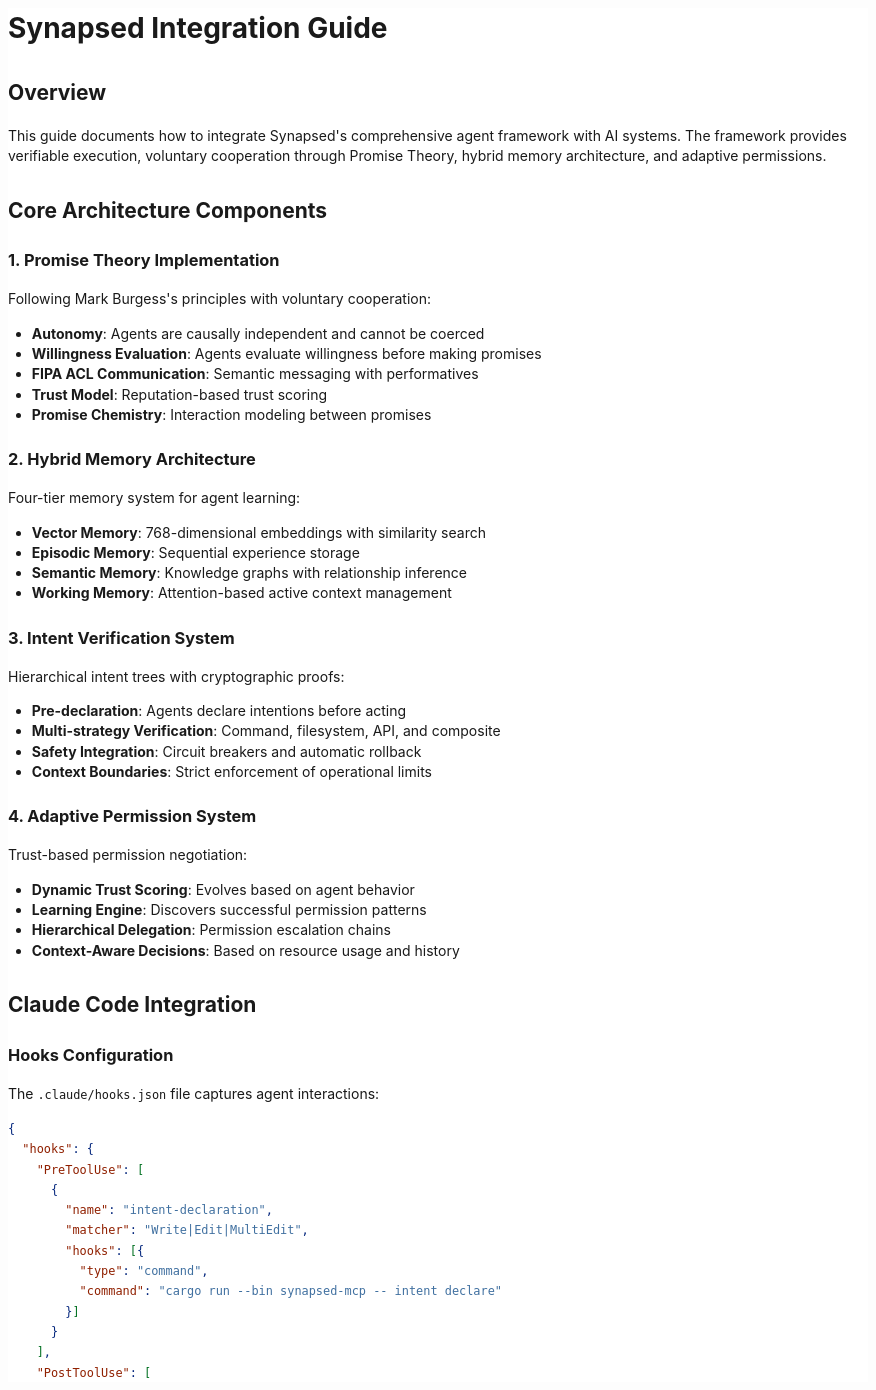 # Synapsed Integration Guide

## Overview

This guide documents how to integrate Synapsed's comprehensive agent framework with AI systems. The framework provides verifiable execution, voluntary cooperation through Promise Theory, hybrid memory architecture, and adaptive permissions.

## Core Architecture Components

### 1. Promise Theory Implementation
Following Mark Burgess's principles with voluntary cooperation:

- **Autonomy**: Agents are causally independent and cannot be coerced
- **Willingness Evaluation**: Agents evaluate willingness before making promises
- **FIPA ACL Communication**: Semantic messaging with performatives
- **Trust Model**: Reputation-based trust scoring
- **Promise Chemistry**: Interaction modeling between promises

### 2. Hybrid Memory Architecture
Four-tier memory system for agent learning:

- **Vector Memory**: 768-dimensional embeddings with similarity search
- **Episodic Memory**: Sequential experience storage
- **Semantic Memory**: Knowledge graphs with relationship inference
- **Working Memory**: Attention-based active context management

### 3. Intent Verification System
Hierarchical intent trees with cryptographic proofs:

- **Pre-declaration**: Agents declare intentions before acting
- **Multi-strategy Verification**: Command, filesystem, API, and composite
- **Safety Integration**: Circuit breakers and automatic rollback
- **Context Boundaries**: Strict enforcement of operational limits

### 4. Adaptive Permission System
Trust-based permission negotiation:

- **Dynamic Trust Scoring**: Evolves based on agent behavior
- **Learning Engine**: Discovers successful permission patterns
- **Hierarchical Delegation**: Permission escalation chains
- **Context-Aware Decisions**: Based on resource usage and history

## Claude Code Integration

### Hooks Configuration
The `.claude/hooks.json` file captures agent interactions:

```json
{
  "hooks": {
    "PreToolUse": [
      {
        "name": "intent-declaration",
        "matcher": "Write|Edit|MultiEdit",
        "hooks": [{
          "type": "command",
          "command": "cargo run --bin synapsed-mcp -- intent declare"
        }]
      }
    ],
    "PostToolUse": [
```